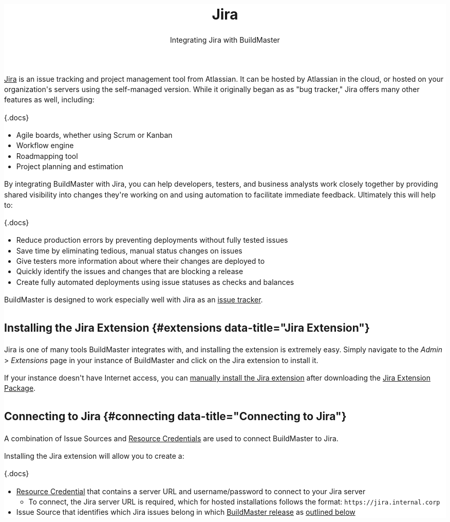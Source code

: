 ﻿---
title: Jira
subtitle: Integrating Jira with BuildMaster
sequence: 200 
keywords: buildmaster, builds, jira
show-headings-in-nav: true
---

[Jira](https://www.atlassian.com/software/jira) is an issue tracking and project management tool from Atlassian. It can be hosted by Atlassian in the cloud, or hosted on your organization's servers using the self-managed version. While it originally began as as "bug tracker," Jira offers many other features as well, including:

{.docs}
 - Agile boards, whether using Scrum or Kanban
 - Workflow engine
 - Roadmapping tool
 - Project planning and estimation

By integrating BuildMaster with Jira, you can help developers, testers, and business analysts work closely together by providing shared visibility into changes they're working on and using automation to facilitate immediate feedback. Ultimately this will help to:

{.docs}
- Reduce production errors by preventing deployments without fully tested issues
- Save time by eliminating tedious, manual status changes on issues
- Give testers more information about where their changes are deployed to
- Quickly identify the issues and changes that are blocking a release
- Create fully automated deployments using issue statuses as checks and balances

BuildMaster is designed to work especially well with Jira as an [issue tracker](/docs/buildmaster/verification/issue-tracking).

## Installing the Jira Extension {#extensions data-title="Jira Extension"}

Jira is one of many tools BuildMaster integrates with, and installing the extension is extremely easy. Simply navigate to the *Admin* > *Extensions* page in your instance of BuildMaster and click on the Jira extension to install it.

If your instance doesn't have Internet access, you can [manually install the Jira extension](/docs/buildmaster/reference/extensions#manual-install) after downloading the [Jira Extension Package](https://proget.inedo.com/feeds/Extensions/inedox/Jira).

## Connecting to Jira {#connecting data-title="Connecting to Jira"} 

A combination of Issue Sources and [Resource Credentials](/docs/buildmaster/administration/resource-credentials) are used to connect BuildMaster to Jira.

Installing the Jira extension will allow you to create a:

{.docs}
 - [Resource Credential](/docs/buildmaster/administration/resource-credentials) that contains a server URL and username/password to connect to your Jira server
   - To connect, the Jira server URL is required, which for hosted installations follows the format: `https://jira.internal.corp`
 - Issue Source that identifies which Jira issues belong in which [BuildMaster release](/docs/buildmaster/releases/overview) as [outlined below](#issue-source)
